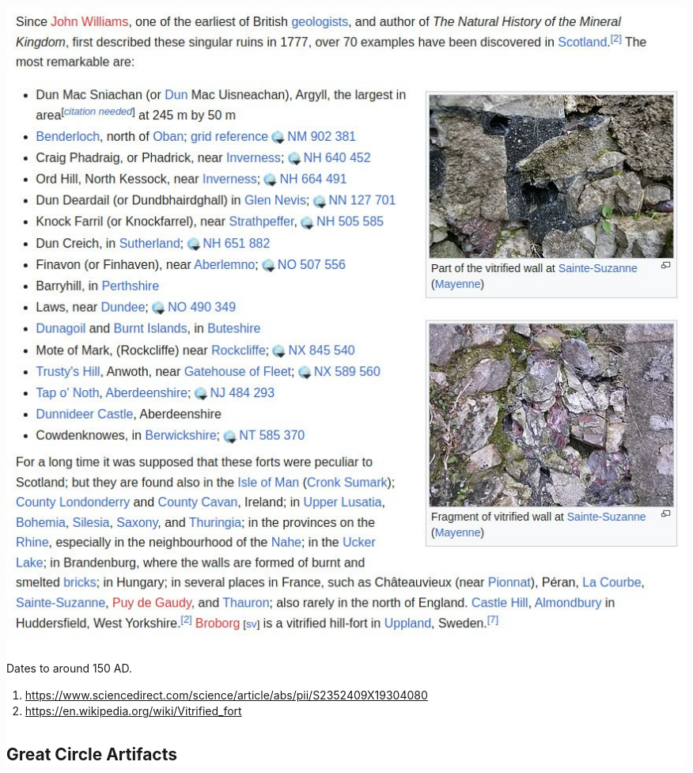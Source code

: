 ![x](img/scotland-burned.jpg "scotland burned")

Dates to around 150 AD.

1. https://www.sciencedirect.com/science/article/abs/pii/S2352409X19304080
2. https://en.wikipedia.org/wiki/Vitrified_fort

## Great Circle Artifacts
